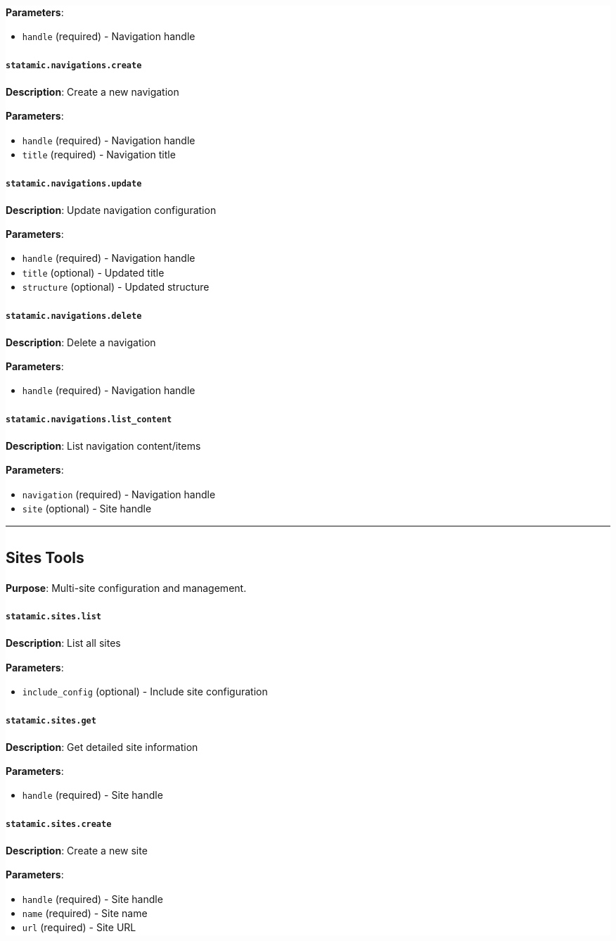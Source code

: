 **Parameters**:
- `handle` (required) - Navigation handle

#### `statamic.navigations.create`
**Description**: Create a new navigation

**Parameters**:
- `handle` (required) - Navigation handle
- `title` (required) - Navigation title

#### `statamic.navigations.update`
**Description**: Update navigation configuration

**Parameters**:
- `handle` (required) - Navigation handle
- `title` (optional) - Updated title
- `structure` (optional) - Updated structure

#### `statamic.navigations.delete`
**Description**: Delete a navigation

**Parameters**:
- `handle` (required) - Navigation handle

#### `statamic.navigations.list_content`
**Description**: List navigation content/items

**Parameters**:
- `navigation` (required) - Navigation handle
- `site` (optional) - Site handle

---

## Sites Tools

**Purpose**: Multi-site configuration and management.

#### `statamic.sites.list`
**Description**: List all sites

**Parameters**:
- `include_config` (optional) - Include site configuration

#### `statamic.sites.get`
**Description**: Get detailed site information

**Parameters**:
- `handle` (required) - Site handle

#### `statamic.sites.create`
**Description**: Create a new site

**Parameters**:
- `handle` (required) - Site handle
- `name` (required) - Site name
- `url` (required) - Site URL
